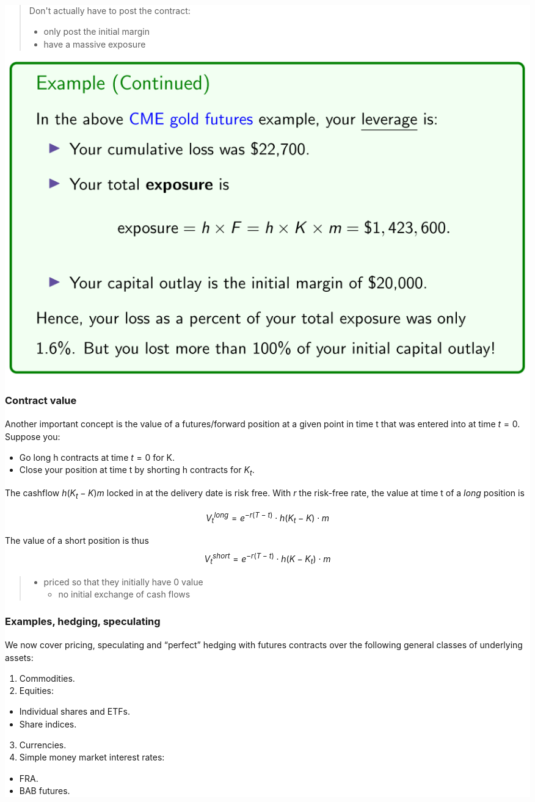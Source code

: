 
> Don't actually have to post the contract:
> - only post the initial margin
> - have a massive exposure

![alt text](assets\IMG19.PNG)

### Contract value
Another important concept is the value of a futures/forward position at a
given point in time t that was entered into at time $t = 0$. Suppose you:

- Go long h contracts at time $t = 0$ for K.
- Close your position at time t by shorting h contracts for $K_{t}$.

The cashflow $h(K_{t} − K)m$ locked in at the delivery date is risk free. With
$r$ the risk-free rate, the value at time t of a *long* position is

$$V^{long}_{t} = e^{-r(T-t)}\cdot h(K_{t}-K)\cdot m$$

The value of a short position is thus 
$$V^{short}_{t} = e^{-r(T-t)}\cdot h(K- K_{t})\cdot m$$

> - priced so that they initially have 0 value
>   - no initial exchange of cash flows

### Examples, hedging, speculating
We now cover pricing, speculating and “perfect” hedging with futures contracts over the following general classes of underlying assets:
1. Commodities.
2. Equities:
  - Individual shares and ETFs.
  - Share indices.
3. Currencies.
4. Simple money market interest rates:
  - FRA.
  - BAB futures.
